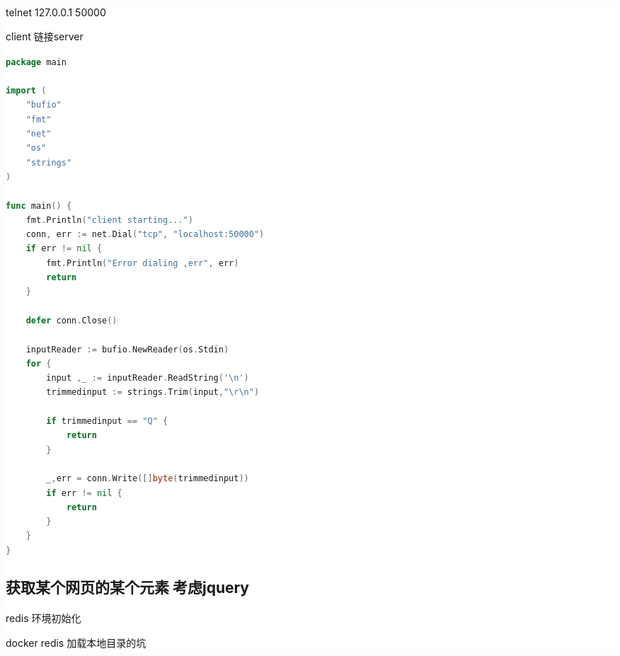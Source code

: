 

telnet 127.0.0.1 50000



client  链接server

```go
package main

import (
	"bufio"
	"fmt"
	"net"
	"os"
	"strings"
)

func main() {
	fmt.Println("client starting...")
	conn, err := net.Dial("tcp", "localhost:50000")
	if err != nil {
		fmt.Println("Error dialing ,err", err)
		return
	}

	defer conn.Close()

	inputReader := bufio.NewReader(os.Stdin)
	for {
		input ,_ := inputReader.ReadString('\n')
		trimmedinput := strings.Trim(input,"\r\n")

		if trimmedinput == "Q" {
			return
		}

		_,err = conn.Write([]byte(trimmedinput))
		if err != nil {
			return
		}
	}
}
```





## 获取某个网页的某个元素  考虑jquery



redis 环境初始化

docker redis 加载本地目录的坑
